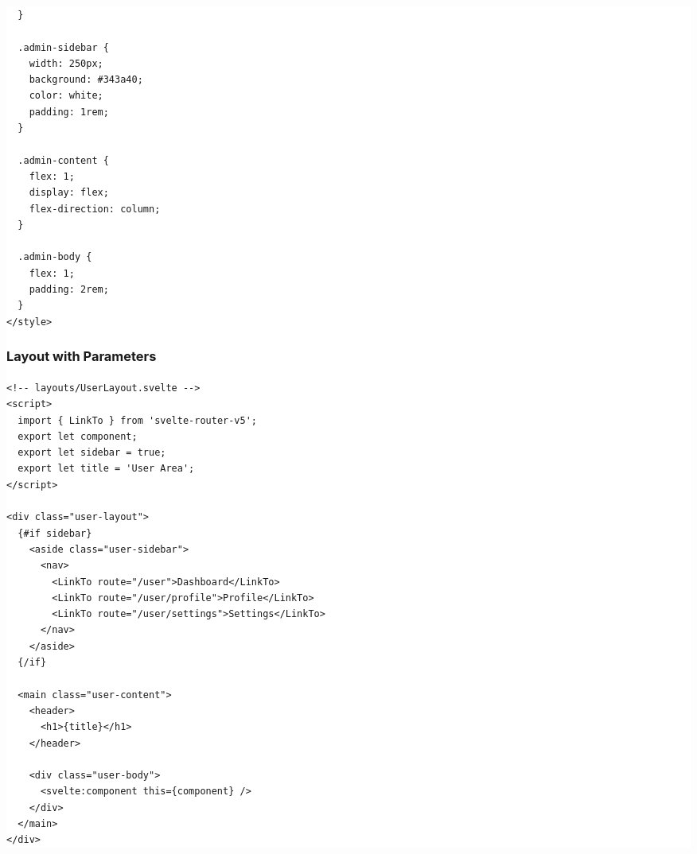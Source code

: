 ```svelte
  }

  .admin-sidebar {
    width: 250px;
    background: #343a40;
    color: white;
    padding: 1rem;
  }

  .admin-content {
    flex: 1;
    display: flex;
    flex-direction: column;
  }

  .admin-body {
    flex: 1;
    padding: 2rem;
  }
</style>
```

### Layout with Parameters

```svelte
<!-- layouts/UserLayout.svelte -->
<script>
  import { LinkTo } from 'svelte-router-v5';
  export let component;
  export let sidebar = true;
  export let title = 'User Area';
</script>

<div class="user-layout">
  {#if sidebar}
    <aside class="user-sidebar">
      <nav>
        <LinkTo route="/user">Dashboard</LinkTo>
        <LinkTo route="/user/profile">Profile</LinkTo>
        <LinkTo route="/user/settings">Settings</LinkTo>
      </nav>
    </aside>
  {/if}

  <main class="user-content">
    <header>
      <h1>{title}</h1>
    </header>

    <div class="user-body">
      <svelte:component this={component} />
    </div>
  </main>
</div>
```
